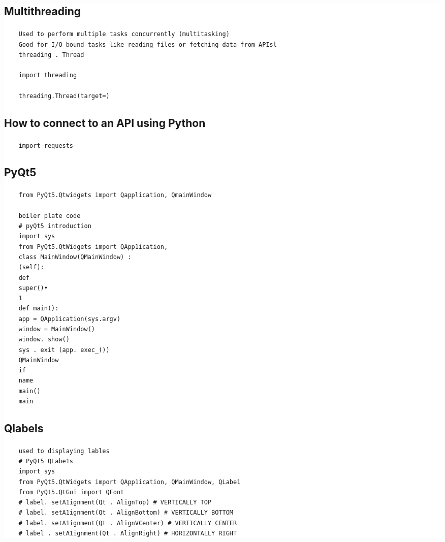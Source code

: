 ## Multithreading

        Used to perform multiple tasks concurrently (multitasking)
        Good for I/O bound tasks like reading files or fetching data from APIsl
        threading . Thread
        
        import threading

        threading.Thread(target=)

## How to connect to an API using Python

        import requests

## PyQt5

        from PyQt5.Qtwidgets import Qapplication, QmainWindow

        boiler plate code
        # pyQt5 introduction
        import sys
        from PyQt5.QtWidgets import QApp1ication,
        class MainWindow(QMainWindow) :
        (self):
        def
        super()•
        1
        def main():
        app = QApp1ication(sys.argv)
        window = MainWindow()
        window. show()
        sys . exit (app. exec_())
        QMainWindow
        if
        name
        main()
        main

## Qlabels

        used to displaying lables
        # PyQt5 QLabe1s
        import sys
        from PyQt5.QtWidgets import QApp1ication, QMainWindow, QLabe1
        from PyQt5.QtGui import QFont
        # label. setA1ignment(Qt . AlignTop) # VERTICALLY TOP
        # label. setA1ignment(Qt . AlignBottom) # VERTICALLY BOTTOM
        # label. setA1ignment(Qt . AlignVCenter) # VERTICALLY CENTER
        # label . setA1ignment(Qt . AlignRight) # HORIZONTALLY RIGHT